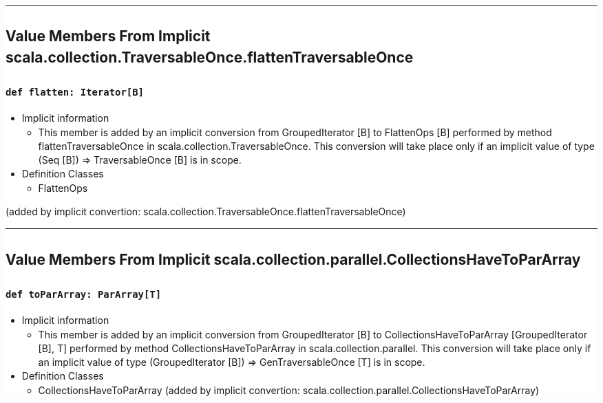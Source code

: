 --------------------------------------------------------------------------------
Value Members From Implicit scala.collection.TraversableOnce.flattenTraversableOnce
--------------------------------------------------------------------------------


### `def flatten: Iterator[B]`                                               ###

* Implicit information
  * This member is added by an implicit conversion from GroupedIterator [B] to
    FlattenOps [B] performed by method flattenTraversableOnce in
    scala.collection.TraversableOnce. This conversion will take place only if an
    implicit value of type (Seq [B]) ⇒ TraversableOnce [B] is in scope.
* Definition Classes
  * FlattenOps

(added by implicit convertion: scala.collection.TraversableOnce.flattenTraversableOnce)


--------------------------------------------------------------------------------
Value Members From Implicit scala.collection.parallel.CollectionsHaveToParArray
--------------------------------------------------------------------------------


### `def toParArray: ParArray[T]`                                            ###

* Implicit information
  * This member is added by an implicit conversion from GroupedIterator [B] to
    CollectionsHaveToParArray [GroupedIterator [B], T] performed by method
    CollectionsHaveToParArray in scala.collection.parallel. This conversion will
    take place only if an implicit value of type (GroupedIterator [B]) ⇒
    GenTraversableOnce [T] is in scope.
* Definition Classes
  * CollectionsHaveToParArray
(added by implicit convertion: scala.collection.parallel.CollectionsHaveToParArray)
